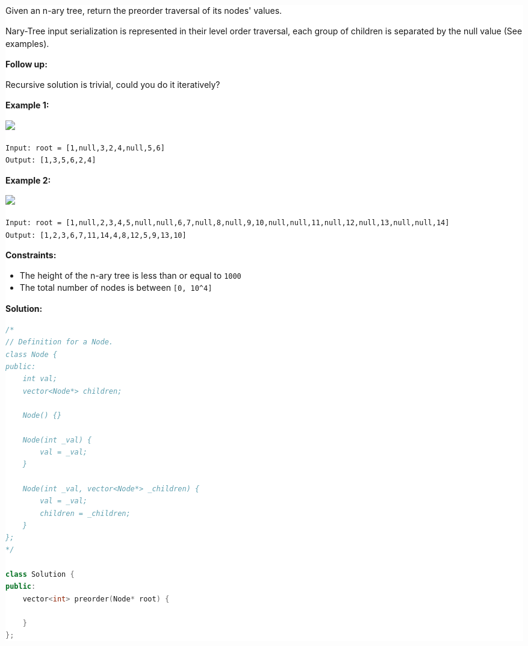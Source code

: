 Given an n-ary tree, return the preorder traversal of its nodes' values.

Nary-Tree input serialization is represented in their level order traversal, each group of children is separated by the null value (See examples).

**Follow up:**

Recursive solution is trivial, could you do it iteratively?

**Example 1:**

![](https://assets.leetcode.com/uploads/2018/10/12/narytreeexample.png)

```
Input: root = [1,null,3,2,4,null,5,6]
Output: [1,3,5,6,2,4]
```

**Example 2:**

![](https://assets.leetcode.com/uploads/2019/11/08/sample_4_964.png)

```
Input: root = [1,null,2,3,4,5,null,null,6,7,null,8,null,9,10,null,null,11,null,12,null,13,null,null,14]
Output: [1,2,3,6,7,11,14,4,8,12,5,9,13,10]
```

**Constraints:**
- The height of the n-ary tree is less than or equal to ```1000```
- The total number of nodes is between ```[0, 10^4]```

**Solution:**
```cpp
/*
// Definition for a Node.
class Node {
public:
    int val;
    vector<Node*> children;

    Node() {}

    Node(int _val) {
        val = _val;
    }

    Node(int _val, vector<Node*> _children) {
        val = _val;
        children = _children;
    }
};
*/

class Solution {
public:
    vector<int> preorder(Node* root) {
        
    }
};
```

